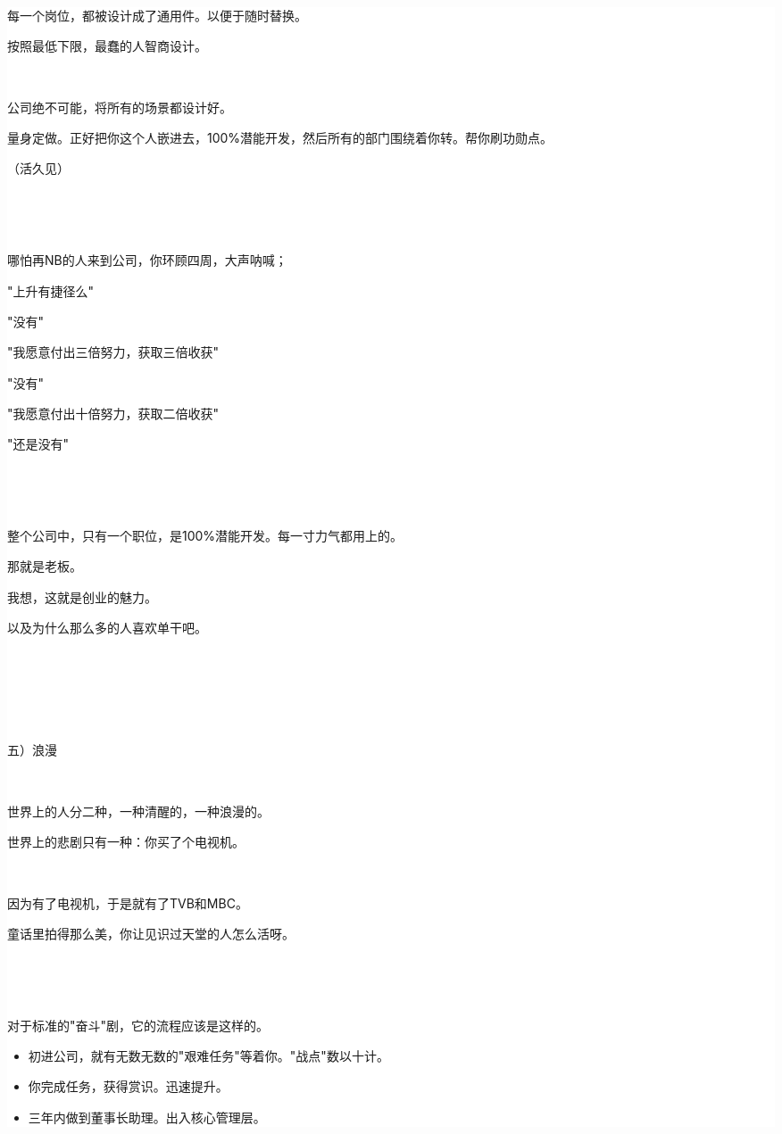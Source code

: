 每一个岗位，都被设计成了通用件。以便于随时替换。

按照最低下限，最蠢的人智商设计。

 

公司绝不可能，将所有的场景都设计好。

量身定做。正好把你这个人嵌进去，100%潜能开发，然后所有的部门围绕着你转。帮你刷功勋点。 

（活久见）

 

 

哪怕再NB的人来到公司，你环顾四周，大声呐喊；

"上升有捷径么"

"没有"

"我愿意付出三倍努力，获取三倍收获"

"没有"

"我愿意付出十倍努力，获取二倍收获"

"还是没有"

 

 

整个公司中，只有一个职位，是100%潜能开发。每一寸力气都用上的。

那就是老板。

我想，这就是创业的魅力。

以及为什么那么多的人喜欢单干吧。

 

 

 

五）浪漫

 

世界上的人分二种，一种清醒的，一种浪漫的。

世界上的悲剧只有一种：你买了个电视机。

 

因为有了电视机，于是就有了TVB和MBC。

童话里拍得那么美，你让见识过天堂的人怎么活呀。

 

 

对于标准的"奋斗"剧，它的流程应该是这样的。

-   初进公司，就有无数无数的"艰难任务"等着你。"战点"数以十计。

-   你完成任务，获得赏识。迅速提升。

-   三年内做到董事长助理。出入核心管理层。
